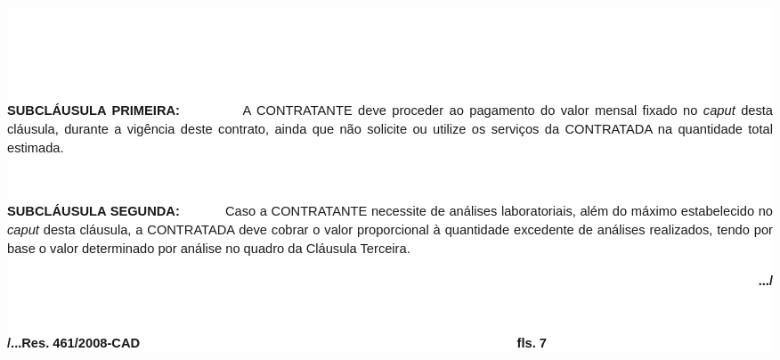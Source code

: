   </td>
  <td width=73 valign=top style='width:55.0pt;border-top:none;border-left:none;
  border-bottom:solid windowtext 1.0pt;border-right:solid windowtext 1.0pt;
  mso-border-top-alt:solid windowtext .5pt;mso-border-left-alt:solid windowtext .5pt;
  mso-border-alt:solid windowtext .5pt;padding:0cm 3.5pt 0cm 3.5pt'>
  <p class=MsoNormal align=center style='text-align:center'><span
  style='font-size:11.0pt;font-family:Arial'><o:p>&nbsp;</o:p></span></p>
  </td>
 </tr>
 <tr style='mso-yfti-irow:3;mso-yfti-lastrow:yes;page-break-inside:avoid'>
  <td width=600 colspan=5 valign=top style='width:450.0pt;border:solid windowtext 1.0pt;
  border-top:none;mso-border-top-alt:solid windowtext .5pt;mso-border-alt:solid windowtext .5pt;
  padding:0cm 3.5pt 0cm 3.5pt'>
  <p class=MsoHeader><span style='font-size:11.0pt;font-family:Arial;
  layout-grid-mode:line'><o:p>&nbsp;</o:p></span></p>
  </td>
 </tr>
</table>

<p class=MsoNormal style='text-align:justify'><b style='mso-bidi-font-weight:
normal'><span style='font-size:11.0pt;font-family:Arial;layout-grid-mode:line'><o:p>&nbsp;</o:p></span></b></p>

<p class=MsoNormal style='text-align:justify'><b style='mso-bidi-font-weight:
normal'><span style='font-size:11.0pt;font-family:Arial;layout-grid-mode:line'>SUBCLÁUSULA
PRIMEIRA: <span style='mso-tab-count:1'>          </span></span></b><span
style='font-size:11.0pt;font-family:Arial;layout-grid-mode:line;mso-bidi-font-weight:
bold'>A CONTRATANTE deve proceder ao pagamento do valor mensal fixado no <i>caput
</i>desta cláusula, durante a vigência deste contrato, ainda que não solicite
ou utilize os serviços da CONTRATADA na quantidade total estimada. <o:p></o:p></span></p>

<p class=MsoNormal style='text-align:justify'><b style='mso-bidi-font-weight:
normal'><span style='font-size:11.0pt;font-family:Arial;layout-grid-mode:line'><o:p>&nbsp;</o:p></span></b></p>

<p class=MsoNormal style='text-align:justify'><b style='mso-bidi-font-weight:
normal'><span style='font-size:11.0pt;font-family:Arial;layout-grid-mode:line'>SUBCLÁUSULA
SEGUNDA: <span style='mso-tab-count:1'>          </span></span></b><span
style='font-size:11.0pt;font-family:Arial;layout-grid-mode:line;mso-bidi-font-weight:
bold'>Caso a CONTRATANTE necessite de análises laboratoriais, além do máximo
estabelecido no <i>caput</i> desta cláusula, a CONTRATADA deve cobrar o valor
proporcional à quantidade excedente de análises realizados, tendo por base o
valor determinado por análise no quadro da Cláusula Terceira.<o:p></o:p></span></p>

<p class=MsoNormal align=right style='text-align:right'><b><span
style='font-size:11.0pt;font-family:Arial;layout-grid-mode:line'>.../<o:p></o:p></span></b></p>

<p class=MsoNormal style='text-align:justify'><b style='mso-bidi-font-weight:
normal'><span style='font-size:11.0pt;font-family:Arial;layout-grid-mode:line'><o:p>&nbsp;</o:p></span></b></p>

<p class=MsoNormal style='text-align:justify'><b style='mso-bidi-font-weight:
normal'><span style='font-size:11.0pt;font-family:Arial;layout-grid-mode:line'>/...Res.
461/2008-CAD<span style='mso-tab-count:9'>                                                                                                        </span>fls.
7<o:p></o:p></span></b></p>
